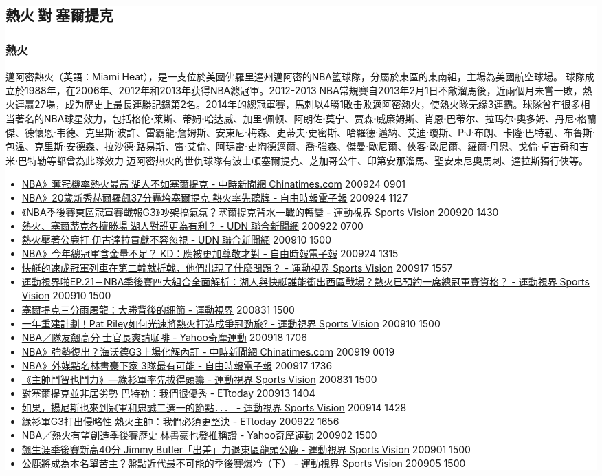 ## 熱火 對 塞爾提克

### 熱火

邁阿密熱火（英語：Miami Heat），是一支位於美國佛羅里達州邁阿密的NBA籃球隊，分屬於東區的東南組，主場為美國航空球場。
球隊成立於1988年，在2006年、2012年和2013年获得NBA總冠軍。2012-2013 NBA常規賽自2013年2月1日不敵溜馬後，近兩個月未嘗一敗，熱火連贏27場，成为歷史上最長連勝記錄第2名。2014年的總冠軍賽，馬刺以4勝1敗击败邁阿密熱火，使熱火隊无缘3連霸。球隊曾有很多相当著名的NBA球星效力，包括格伦·莱斯、蒂姆·哈达威、加里·佩顿、阿朗佐·莫宁、贾森·威廉姆斯、肖恩·巴蒂尔、拉玛尔·奧多姆、丹尼·格蘭傑、德懷恩·韦德、克里斯·波許、雷霸龍·詹姆斯、安東尼·梅森、史蒂夫·史密斯、哈羅德·邁納、艾迪·瓊斯、P·J·布朗、卡隆·巴特勒、布魯斯·包溫、克里斯·安德森、拉沙德·路易斯、雷·艾倫、阿瑪雷·史陶德邁爾、喬·強森、傑曼·歐尼爾、俠客·歐尼爾、羅爾·丹恩、戈倫·卓吉奇和吉米·巴特勒等都曾為此隊效力
迈阿密热火的世仇球隊有波士頓塞爾提克、芝加哥公牛、印第安那溜馬、聖安東尼奧馬刺、達拉斯獨行俠等。
- [NBA》奪冠機率熱火最高 湖人不如塞爾提克 - 中時新聞網 Chinatimes.com](https://www.chinatimes.com/realtimenews/20200924001387-260403 "NBA》奪冠機率熱火最高 湖人不如塞爾提克 - 中時新聞網 Chinatimes.com") 200924 0901
- [NBA》20歲新秀赫爾羅飆37分轟垮塞爾提克 熱火率先聽牌 - 自由時報電子報](https://sports.ltn.com.tw/news/breakingnews/3301671 "NBA》20歲新秀赫爾羅飆37分轟垮塞爾提克 熱火率先聽牌 - 自由時報電子報") 200924 1127
- [《NBA季後賽東區冠軍賽戰報G3》吵架搞氣氛？塞爾提克背水一戰的轉變 - 運動視界 Sports Vision](https://www.sportsv.net/articles/77663 "《NBA季後賽東區冠軍賽戰報G3》吵架搞氣氛？塞爾提克背水一戰的轉變 - 運動視界 Sports Vision") 200920 1430
- [熱火、塞爾蒂克各擅勝場 湖人對誰更為有利？ - UDN 聯合新聞網](https://udn.com/news/story/7002/4877580 "熱火、塞爾蒂克各擅勝場 湖人對誰更為有利？ - UDN 聯合新聞網") 200922 0700
- [熱火壓著公鹿打 伊古達拉貢獻不容忽視 - UDN 聯合新聞網](https://udn.com/news/story/7002/4847494 "熱火壓著公鹿打 伊古達拉貢獻不容忽視 - UDN 聯合新聞網") 200910 1500
- [NBA》今年總冠軍含金量不足？ KD：應被更加尊敬才對 - 自由時報電子報](https://sports.ltn.com.tw/news/breakingnews/3301718 "NBA》今年總冠軍含金量不足？ KD：應被更加尊敬才對 - 自由時報電子報") 200924 1315
- [快艇的速成冠軍列車在第二輪就折戟，他們出現了什麼問題？ - 運動視界 Sports Vision](https://www.sportsv.net/articles/77593 "快艇的速成冠軍列車在第二輪就折戟，他們出現了什麼問題？ - 運動視界 Sports Vision") 200917 1557
- [運動視界啪EP.21－NBA季後賽四大組合全面解析：湖人與快艇誰能衝出西區戰場？熱火已預約一席總冠軍賽資格？ - 運動視界 Sports Vision](https://www.sportsv.net/articles/77341 "運動視界啪EP.21－NBA季後賽四大組合全面解析：湖人與快艇誰能衝出西區戰場？熱火已預約一席總冠軍賽資格？ - 運動視界 Sports Vision") 200910 1500
- [塞爾提克三分雨屠龍：大勝背後的細節 - 運動視界](https://www.sportsv.net/articles/77067 "塞爾提克三分雨屠龍：大勝背後的細節 - 運動視界") 200831 1500
- [一年重建計劃！Pat Riley如何光速將熱火打造成爭冠勁旅? - 運動視界 Sports Vision](https://www.sportsv.net/articles/77383 "一年重建計劃！Pat Riley如何光速將熱火打造成爭冠勁旅? - 運動視界 Sports Vision") 200910 1500
- [NBA／隊友飆高分 士官長爽請咖啡 - Yahoo奇摩運動](https://tw.sports.yahoo.com/news/nba-%E9%9A%8A%E5%8F%8B%E9%A3%86%E9%AB%98%E5%88%86-%E5%A3%AB%E5%AE%98%E9%95%B7%E7%88%BD%E8%AB%8B%E5%92%96%E5%95%A1-090603791.html "NBA／隊友飆高分 士官長爽請咖啡 - Yahoo奇摩運動") 200918 1706
- [NBA》強勢復出？海沃德G3上場化解內訌 - 中時新聞網 Chinatimes.com](https://www.chinatimes.com/realtimenews/20200919000069-260403 "NBA》強勢復出？海沃德G3上場化解內訌 - 中時新聞網 Chinatimes.com") 200919 0019
- [NBA》外媒點名林書豪下家 3隊最有可能 - 自由時報電子報](https://sports.ltn.com.tw/news/breakingnews/3295108 "NBA》外媒點名林書豪下家 3隊最有可能 - 自由時報電子報") 200917 1736
- [《主帥鬥智也鬥力》—綠衫軍率先拔得頭籌 - 運動視界 Sports Vision](https://www.sportsv.net/articles/77057 "《主帥鬥智也鬥力》—綠衫軍率先拔得頭籌 - 運動視界 Sports Vision") 200831 1500
- [對塞爾提克並非居劣勢 巴特勒：我們很優秀 - ETtoday](https://sports.ettoday.net/news/1807956 "對塞爾提克並非居劣勢 巴特勒：我們很優秀 - ETtoday") 200913 1404
- [如果，揚尼斯也來到冠軍和忠誠二選一的節點．．． - 運動視界 Sports Vision](https://www.sportsv.net/articles/77495 "如果，揚尼斯也來到冠軍和忠誠二選一的節點．．． - 運動視界 Sports Vision") 200914 1428
- [綠衫軍G3打出侵略性 熱火主帥：我們必須更堅決 - ETtoday](https://sports.ettoday.net/news/1815030 "綠衫軍G3打出侵略性 熱火主帥：我們必須更堅決 - ETtoday") 200922 1656
- [NBA／熱火有望創造季後賽歷史 林書豪也發推稱讚 - Yahoo奇摩運動](https://tw.sports.yahoo.com/news/nba-%E7%86%B1%E7%81%AB%E6%9C%89%E6%9C%9B%E5%89%B5%E9%80%A0%E5%AD%A3%E5%BE%8C%E8%B3%BD%E6%AD%B7%E5%8F%B2-%E6%9E%97%E6%9B%B8%E8%B1%AA%E4%B9%9F%E7%99%BC%E6%8E%A8%E7%A8%B1%E8%AE%9A-034851526.html "NBA／熱火有望創造季後賽歷史 林書豪也發推稱讚 - Yahoo奇摩運動") 200902 1500
- [飆生涯季後賽新高40分 Jimmy Butler「出差」力退東區龍頭公鹿 - 運動視界 Sports Vision](https://www.sportsv.net/articles/77094 "飆生涯季後賽新高40分 Jimmy Butler「出差」力退東區龍頭公鹿 - 運動視界 Sports Vision") 200901 1500
- [公鹿將成為本名單苦主？盤點近代最不可能的季後賽爆冷（下） - 運動視界 Sports Vision](https://www.sportsv.net/articles/76929 "公鹿將成為本名單苦主？盤點近代最不可能的季後賽爆冷（下） - 運動視界 Sports Vision") 200905 1500
